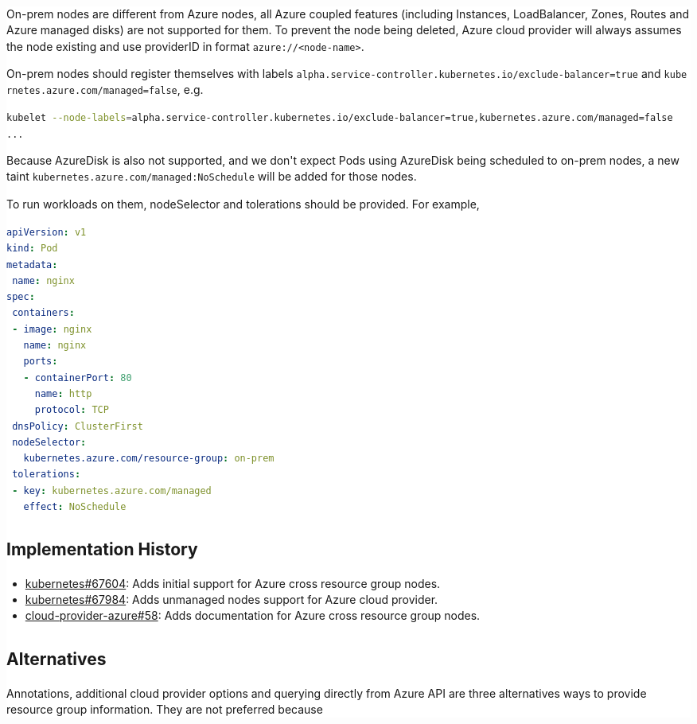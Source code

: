 On-prem nodes are different from Azure nodes, all Azure coupled features (including Instances, LoadBalancer, Zones, Routes and Azure managed disks) are not supported for them. To prevent the node being deleted, Azure cloud provider will always assumes the node existing and use providerID in format `azure://<node-name>`.

On-prem nodes should register themselves with labels `alpha.service-controller.kubernetes.io/exclude-balancer=true` and `kubernetes.azure.com/managed=false`, e.g.

```sh
kubelet --node-labels=alpha.service-controller.kubernetes.io/exclude-balancer=true,kubernetes.azure.com/managed=false ...
```

Because AzureDisk is also not supported, and we don't expect Pods using AzureDisk being scheduled to on-prem nodes, a new taint `kubernetes.azure.com/managed:NoSchedule` will be added for those nodes.

To run workloads on them, nodeSelector and tolerations should be provided. For example,

```yaml
apiVersion: v1
kind: Pod
metadata:
 name: nginx
spec:
 containers:
 - image: nginx
   name: nginx
   ports:
   - containerPort: 80
     name: http
     protocol: TCP
 dnsPolicy: ClusterFirst
 nodeSelector:
   kubernetes.azure.com/resource-group: on-prem
 tolerations:
 - key: kubernetes.azure.com/managed
   effect: NoSchedule
```

## Implementation History

- [kubernetes#67604](https://github.com/kubernetes/kubernetes/pull/67604): Adds initial support for Azure cross resource group nodes.
- [kubernetes#67984](https://github.com/kubernetes/kubernetes/pull/67984): Adds unmanaged nodes support for Azure cloud provider.
- [cloud-provider-azure#58](https://github.com/kubernetes/cloud-provider-azure/pull/58): Adds documentation for Azure cross resource group nodes.

## Alternatives

Annotations, additional cloud provider options and querying directly from Azure API are three alternatives ways to provide resource group information. They are not preferred because
